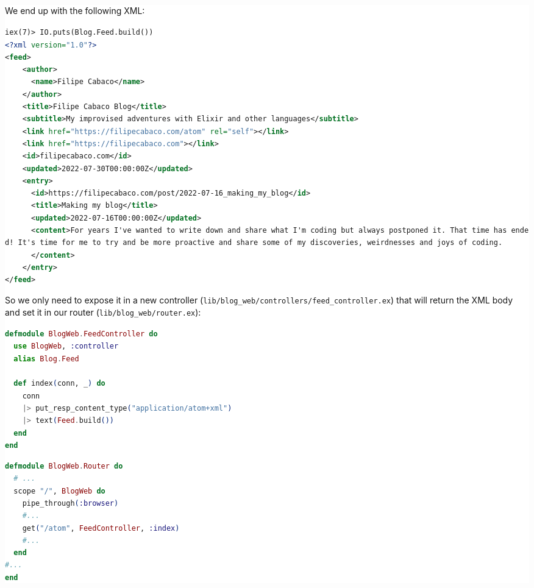 We end up with the following XML:

```xml
iex(7)> IO.puts(Blog.Feed.build())
<?xml version="1.0"?>
<feed>
    <author>
      <name>Filipe Cabaco</name>
    </author>
    <title>Filipe Cabaco Blog</title>
    <subtitle>My improvised adventures with Elixir and other languages</subtitle>
    <link href="https://filipecabaco.com/atom" rel="self"></link>
    <link href="https://filipecabaco.com"></link>
    <id>filipecabaco.com</id>
    <updated>2022-07-30T00:00:00Z</updated>
    <entry>
      <id>https://filipecabaco.com/post/2022-07-16_making_my_blog</id>
      <title>Making my blog</title>
      <updated>2022-07-16T00:00:00Z</updated>
      <content>For years I've wanted to write down and share what I'm coding but always postponed it. That time has ended! It's time for me to try and be more proactive and share some of my discoveries, weirdnesses and joys of coding.
      </content>
    </entry>
</feed>
```

So we only need to expose it in a new controller (`lib/blog_web/controllers/feed_controller.ex`) that will return the XML body and set it in our router (`lib/blog_web/router.ex`):

```elixir
defmodule BlogWeb.FeedController do
  use BlogWeb, :controller
  alias Blog.Feed

  def index(conn, _) do
    conn
    |> put_resp_content_type("application/atom+xml")
    |> text(Feed.build())
  end
end
```

```elixir
defmodule BlogWeb.Router do
  # ...
  scope "/", BlogWeb do
    pipe_through(:browser)
    #...
    get("/atom", FeedController, :index)
    #...
  end
#...
end
```

